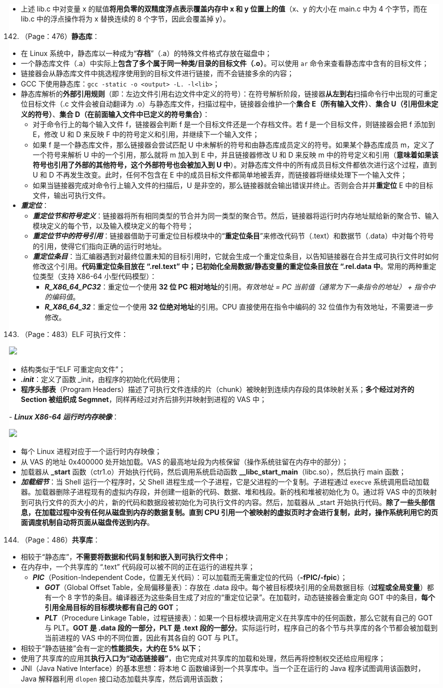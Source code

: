 * 上述 lib.c 中对变量 x 的赋值**将用负零的双精度浮点表示覆盖内存中 x 和 y 位置上的值**（x、y 的大小在 main.c 中为 4 个字节，而在 lib.c 中的浮点操作将为 x 替换连续的 8 个字节，因此会覆盖掉 y）。

142. （Page：476）**静态库**：

* 在 Linux 系统中，静态库以一种成为“**存档**”（.a）的特殊文件格式存放在磁盘中；
* 一个静态库文件（.a）中实际上**包含了多个属于同一种类/目录的目标文件（.o）**。可以使用 `ar` 命令来查看静态库中含有的目标文件；
* 链接器会从静态库文件中挑选程序使用到的目标文件进行链接，而不会链接多余的内容；
* GCC 下使用静态库：`gcc -static -o <output> -L. -l<lib>`；
* 静态库解析的**外部引用规则**（即：左边文件引用右边文件中定义的符号）：在符号解析阶段，链接器**从左到右**扫描命令行中出现的可重定位目标文件（.c 文件会被自动翻译为 .o）与静态库文件，扫描过程中，链接器会维护一个**集合 E（所有输入文件）**、**集合 U（引用但未定义的符号）**、**集合 D（在前面输入文件中已定义的符号集合）**：
  * 对于命令行上的每个输入文件 f，链接器会判断 f 是一个目标文件还是一个存档文件。若 f 是一个目标文件，则链接器会把 f 添加到 E，修改 U 和 D 来反映 F 中的符号定义和引用，并继续下一个输入文件；
  * 如果 f 是一个静态库文件，那么链接器会尝试匹配 U 中未解析的符号和由静态库成员定义的符号。如果某个静态库成员 m，定义了一个符号来解析 U 中的一个引用，那么就将 m 加入到 E 中，并且链接器修改 U 和 D 来反映 m 中的符号定义和引用（**意味着如果该符号也引用了外部的其他符号，这个外部符号也会被加入到 U 中**）。对静态库文件中的所有成员目标文件都依次进行这个过程，直到 U 和 D 不再发生改变。此时，任何不包含在 E 中的成员目标文件都简单地被丢弃，而链接器将继续处理下一个输入文件；
  * 如果当链接器完成对命令行上输入文件的扫描后，U 是非空的，那么链接器就会输出错误并终止。否则会合并并**重定位** E 中的目标文件，输出可执行文件。
* ***重定位***：
  * ***重定位节和符号定义***：链接器将所有相同类型的节合并为同一类型的聚合节。然后，链接器将运行时内存地址赋给新的聚合节、输入模块定义的每个节，以及输入模块定义的每个符号；
  * ***重定位节中的符号引用***：链接器借助于可重定位目标模块中的“**重定位条目**”来修改代码节（.text）和数据节（.data）中对每个符号的引用，使得它们指向正确的运行时地址。
  * ***重定位条目***：当汇编器遇到对最终位置未知的目标引用时，它就会生成一个重定位条目，以告知链接器在合并生成可执行文件时如何修改这个引用。**代码重定位条目放在 “.rel.text” 中；已初始化全局数据/静态变量的重定位条目放在 “.rel.data 中**。常用的两种重定位类型（支持 X86-64 小型代码模型）：
    * ***R_X86_64_PC32***：重定位一个使用 **32 位 PC 相对地址**的引用。*有效地址 = PC 当前值（通常为下一条指令的地址） + 指令中的编码值*。
    * ***R_X86_64_32***：重定位一个使用 **32 位绝对地址**的引用。CPU 直接使用在指令中编码的 32 位值作为有效地址，不需要进一步修改。

143. （Page：483）ELF 可执行文件：

![](14.png)

* 结构类似于“ELF 可重定向文件”；
* ***.init***：定义了函数 _init，由程序的初始化代码使用；
* **程序头部表**（Program Headers）描述了可执行文件连续的片（chunk）被映射到连续内存段的具体映射关系；**多个经过对齐的 Section 被组织成 Segmnet**，同样再经过对齐后排列并映射到进程的 VAS 中；

\- ***Linux X86-64 运行时内存映像***： 

![](15.png)

* 每个 Linux 进程对应于一个运行时内存映像；
* 从 VAS 的地址 0x400000 处开始加载。VAS 的最高地址段为内核保留（操作系统驻留在内存中的部分）；
* 加载器从 **_start** 函数（ctr1.o）开始执行代码，然后调用系统启动函数 **__libc_start_main**（libc.so），然后执行 main 函数；
* ***加载细节***：当 Shell 运行一个程序时，父 Shell 进程生成一个子进程，它是父进程的一个复制。子进程通过 `execve` 系统调用启动加载器。加载器删除子进程现有的虚拟内存段，并创建一组新的代码、数据、堆和栈段。新的栈和堆被初始化为 0。通过将 VAS 中的页映射到可执行文件的页大小的片，新的代码和数据段被初始化为可执行文件的内容。然后，加载器从 _start 开始执行代码。**除了一些头部信息，在加载过程中没有任何从磁盘到内存的数据复制。直到 CPU 引用一个被映射的虚拟页时才会进行复制，此时，操作系统利用它的页面调度机制自动将页面从磁盘传送到内存**。

144. （Page：486）**共享库**：

* 相较于“静态库”，**不需要将数据和代码复制和嵌入到可执行文件中**；
* 在内存中，一个共享库的 “.text” 代码段可以被不同的正在运行的进程共享；
  * ***PIC***（Position-Independent Code，位置无关代码）：可以加载而无需重定位的代码（**-fPIC/-fpic**）；
    * ***GOT***（Global Offset Table，全局偏移量表）：存放在 .data 段中。每个被目标模块引用的全局数据目标（**过程或全局变量**）都有一个 8 字节的条目。编译器还为这些条目生成了对应的“重定位记录”。在加载时，动态链接器会重定向 GOT 中的条目，**每个引用全局目标的目标模块都有自己的 GOT**；
    * ***PLT***（Procedure Linkage Table，过程链接表）：如果一个目标模块调用定义在共享库中的任何函数，那么它就有自己的 GOT 与 PLT。**GOT 是 .data 段的一部分，PLT 是 .text 段的一部分**。实际运行时，程序自己的各个节与共享库的各个节都会被加载到当前进程的 VAS 中的不同位置，因此有其各自的 GOT 与 PLT。
* 相较于“静态链接”会有一定的**性能损失，大约在 5% 以下**；
* 使用了共享库的应用其**执行入口为“动态链接器”**，由它完成对共享库的加载和处理，然后再将控制权交还给应用程序；
* JNI（Java Native Interface）的基本思想：将本地 C 函数编译到一个共享库中。当一个正在运行的 Java 程序试图调用该函数时，Java 解释器利用 `dlopen` 接口动态加载共享库，然后调用该函数；
